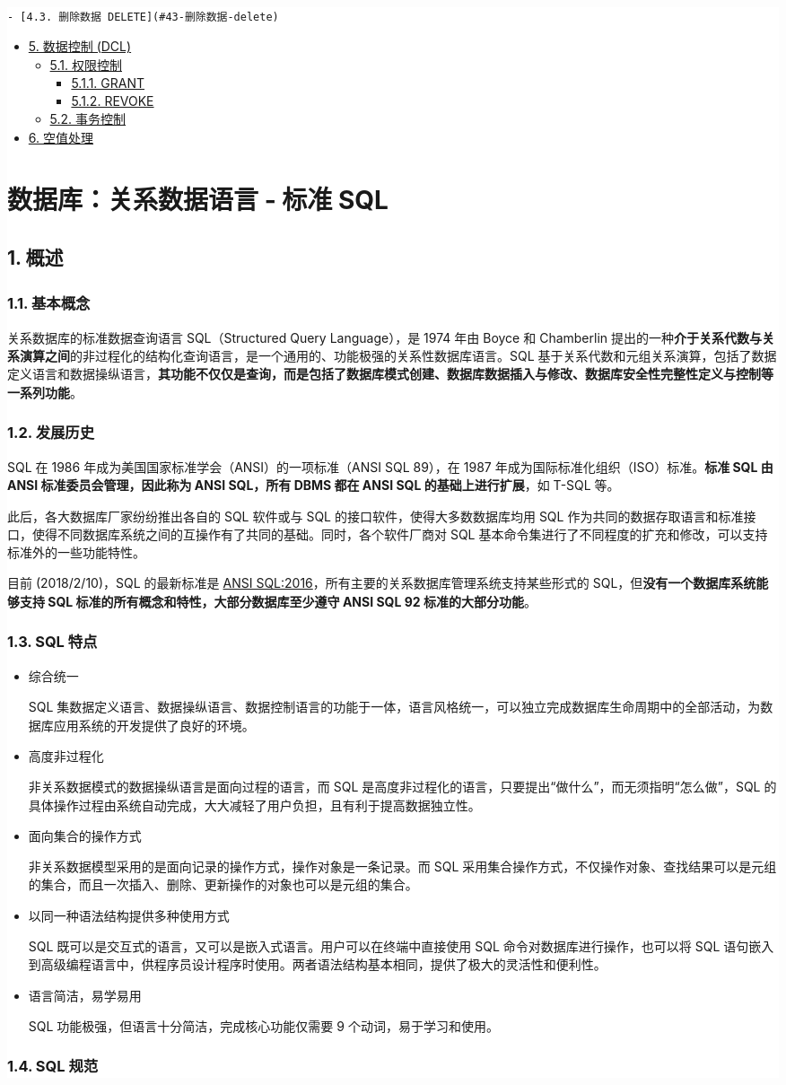     - [4.3. 删除数据 DELETE](#43-删除数据-delete)
  - [5. 数据控制 (DCL)](#5-数据控制-dcl)
    - [5.1. 权限控制](#51-权限控制)
      - [5.1.1. GRANT](#511-grant)
      - [5.1.2. REVOKE](#512-revoke)
    - [5.2. 事务控制](#52-事务控制)
  - [6. 空值处理](#6-空值处理)

# 数据库：关系数据语言 - 标准 SQL

## 1. 概述

### 1.1. 基本概念

关系数据库的标准数据查询语言 SQL（Structured Query Language），是 1974 年由 Boyce 和 Chamberlin 提出的一种**介于关系代数与关系演算之间**的非过程化的结构化查询语言，是一个通用的、功能极强的关系性数据库语言。SQL 基于关系代数和元组关系演算，包括了数据定义语言和数据操纵语言，**其功能不仅仅是查询，而是包括了数据库模式创建、数据库数据插入与修改、数据库安全性完整性定义与控制等一系列功能**。

### 1.2. 发展历史

SQL 在 1986 年成为美国国家标准学会（ANSI）的一项标准（ANSI SQL 89），在 1987 年成为国际标准化组织（ISO）标准。**标准 SQL 由 ANSI 标准委员会管理，因此称为 ANSI SQL，所有 DBMS 都在 ANSI SQL 的基础上进行扩展**，如 T-SQL 等。

此后，各大数据库厂家纷纷推出各自的 SQL 软件或与 SQL 的接口软件，使得大多数数据库均用 SQL 作为共同的数据存取语言和标准接口，使得不同数据库系统之间的互操作有了共同的基础。同时，各个软件厂商对 SQL 基本命令集进行了不同程度的扩充和修改，可以支持标准外的一些功能特性。

目前 (2018/2/10)，SQL 的最新标准是 [ANSI SQL:2016](https://en.wikipedia.org/wiki/SQL:2016)，所有主要的关系数据库管理系统支持某些形式的 SQL，但**没有一个数据库系统能够支持 SQL 标准的所有概念和特性，大部分数据库至少遵守 ANSI SQL 92 标准的大部分功能**。

### 1.3. SQL 特点

- 综合统一

  SQL 集数据定义语言、数据操纵语言、数据控制语言的功能于一体，语言风格统一，可以独立完成数据库生命周期中的全部活动，为数据库应用系统的开发提供了良好的环境。

- 高度非过程化

  非关系数据模式的数据操纵语言是面向过程的语言，而 SQL 是高度非过程化的语言，只要提出“做什么”，而无须指明“怎么做”，SQL 的具体操作过程由系统自动完成，大大减轻了用户负担，且有利于提高数据独立性。

- 面向集合的操作方式

  非关系数据模型采用的是面向记录的操作方式，操作对象是一条记录。而 SQL 采用集合操作方式，不仅操作对象、查找结果可以是元组的集合，而且一次插入、删除、更新操作的对象也可以是元组的集合。

- 以同一种语法结构提供多种使用方式

  SQL 既可以是交互式的语言，又可以是嵌入式语言。用户可以在终端中直接使用 SQL 命令对数据库进行操作，也可以将 SQL 语句嵌入到高级编程语言中，供程序员设计程序时使用。两者语法结构基本相同，提供了极大的灵活性和便利性。

- 语言简洁，易学易用

  SQL 功能极强，但语言十分简洁，完成核心功能仅需要 9 个动词，易于学习和使用。

### 1.4. SQL 规范

